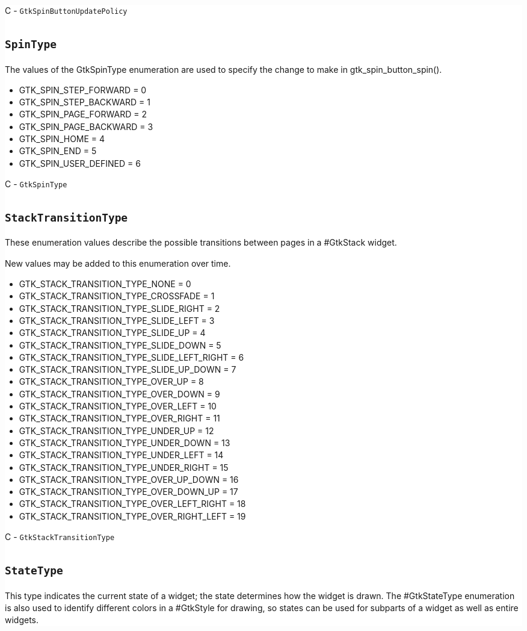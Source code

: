 C - `GtkSpinButtonUpdatePolicy`

## `SpinType`

The values of the GtkSpinType enumeration are used to specify the
change to make in gtk_spin_button_spin().

- GTK_SPIN_STEP_FORWARD = 0
- GTK_SPIN_STEP_BACKWARD = 1
- GTK_SPIN_PAGE_FORWARD = 2
- GTK_SPIN_PAGE_BACKWARD = 3
- GTK_SPIN_HOME = 4
- GTK_SPIN_END = 5
- GTK_SPIN_USER_DEFINED = 6

C - `GtkSpinType`

## `StackTransitionType`

These enumeration values describe the possible transitions
between pages in a #GtkStack widget.

New values may be added to this enumeration over time.

- GTK_STACK_TRANSITION_TYPE_NONE = 0
- GTK_STACK_TRANSITION_TYPE_CROSSFADE = 1
- GTK_STACK_TRANSITION_TYPE_SLIDE_RIGHT = 2
- GTK_STACK_TRANSITION_TYPE_SLIDE_LEFT = 3
- GTK_STACK_TRANSITION_TYPE_SLIDE_UP = 4
- GTK_STACK_TRANSITION_TYPE_SLIDE_DOWN = 5
- GTK_STACK_TRANSITION_TYPE_SLIDE_LEFT_RIGHT = 6
- GTK_STACK_TRANSITION_TYPE_SLIDE_UP_DOWN = 7
- GTK_STACK_TRANSITION_TYPE_OVER_UP = 8
- GTK_STACK_TRANSITION_TYPE_OVER_DOWN = 9
- GTK_STACK_TRANSITION_TYPE_OVER_LEFT = 10
- GTK_STACK_TRANSITION_TYPE_OVER_RIGHT = 11
- GTK_STACK_TRANSITION_TYPE_UNDER_UP = 12
- GTK_STACK_TRANSITION_TYPE_UNDER_DOWN = 13
- GTK_STACK_TRANSITION_TYPE_UNDER_LEFT = 14
- GTK_STACK_TRANSITION_TYPE_UNDER_RIGHT = 15
- GTK_STACK_TRANSITION_TYPE_OVER_UP_DOWN = 16
- GTK_STACK_TRANSITION_TYPE_OVER_DOWN_UP = 17
- GTK_STACK_TRANSITION_TYPE_OVER_LEFT_RIGHT = 18
- GTK_STACK_TRANSITION_TYPE_OVER_RIGHT_LEFT = 19

C - `GtkStackTransitionType`

## `StateType`

This type indicates the current state of a widget; the state determines how
the widget is drawn. The #GtkStateType enumeration is also used to
identify different colors in a #GtkStyle for drawing, so states can be
used for subparts of a widget as well as entire widgets.
